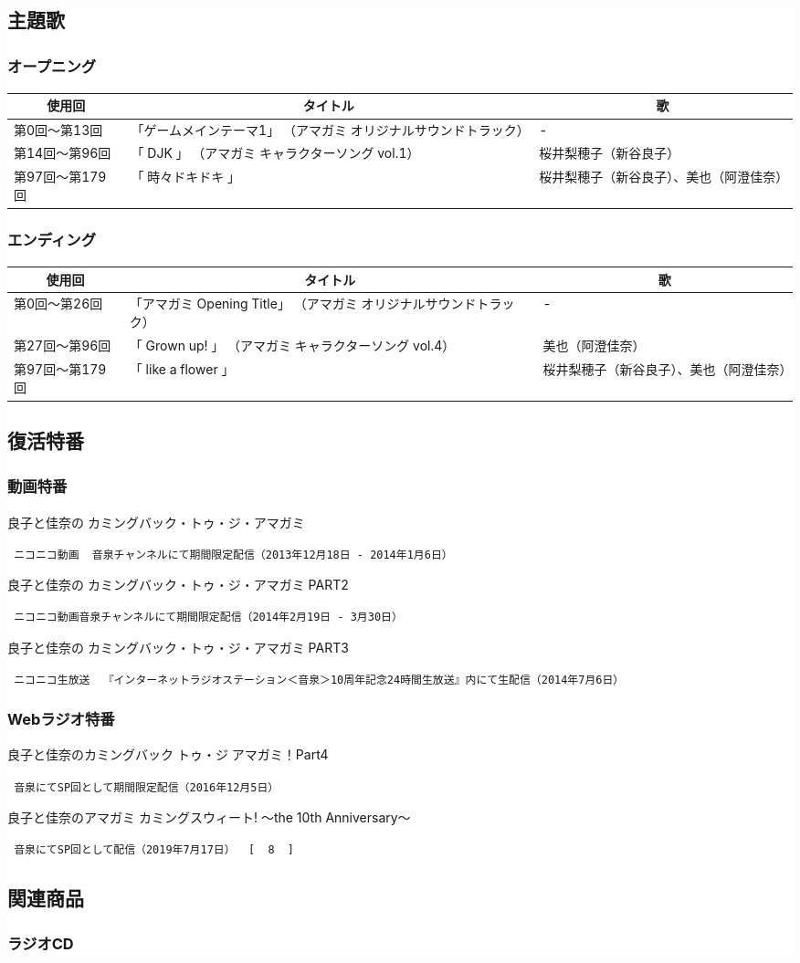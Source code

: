 ##  主題歌



###  オープニング



使用回  |  タイトル  |  歌   
---|---|---  
第0回〜第13回  |  「ゲームメインテーマ1」 （アマガミ オリジナルサウンドトラック）  |  \-   
第14回〜第96回  |  「  DJK  」 （アマガミ キャラクターソング vol.1）  |  桜井梨穂子（新谷良子）   
第97回〜第179回  |  「  時々ドキドキ  」  |  桜井梨穂子（新谷良子）、美也（阿澄佳奈）   
  
###  エンディング



使用回  |  タイトル  |  歌   
---|---|---  
第0回〜第26回  |  「アマガミ Opening Title」 （アマガミ オリジナルサウンドトラック）  |  \-   
第27回〜第96回  |  「  Grown up!  」 （アマガミ キャラクターソング vol.4）  |  美也（阿澄佳奈）   
第97回〜第179回  |  「  like a flower  」  |  桜井梨穂子（新谷良子）、美也（阿澄佳奈）   
  
##  復活特番



###  動画特番



良子と佳奈の カミングバック・トゥ・ジ・アマガミ

     ニコニコ動画  音泉チャンネルにて期間限定配信（2013年12月18日 - 2014年1月6日） 
良子と佳奈の カミングバック・トゥ・ジ・アマガミ PART2

     ニコニコ動画音泉チャンネルにて期間限定配信（2014年2月19日 - 3月30日） 
良子と佳奈の カミングバック・トゥ・ジ・アマガミ PART3

     ニコニコ生放送  『インターネットラジオステーション＜音泉＞10周年記念24時間生放送』内にて生配信（2014年7月6日） 

###  Webラジオ特番



良子と佳奈のカミングバック トゥ・ジ アマガミ！Part4

     音泉にてSP回として期間限定配信（2016年12月5日） 
良子と佳奈のアマガミ カミングスウィート! ～the 10th Anniversary～

     音泉にてSP回として配信（2019年7月17日）  [  8  ] 

##  関連商品



###  ラジオCD
